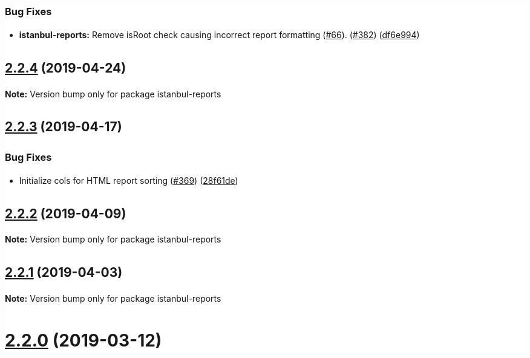
### Bug Fixes

* **istanbul-reports:** Remove isRoot check causing incorrect report formatting ([#66](https://github.com/istanbuljs/istanbuljs/issues/66)). ([#382](https://github.com/istanbuljs/istanbuljs/issues/382)) ([df6e994](https://github.com/istanbuljs/istanbuljs/commit/df6e994))





## [2.2.4](https://github.com/istanbuljs/istanbuljs/compare/istanbul-reports@2.2.3...istanbul-reports@2.2.4) (2019-04-24)

**Note:** Version bump only for package istanbul-reports





## [2.2.3](https://github.com/istanbuljs/istanbuljs/compare/istanbul-reports@2.2.2...istanbul-reports@2.2.3) (2019-04-17)


### Bug Fixes

* Initialize cols for HTML report sorting ([#369](https://github.com/istanbuljs/istanbuljs/issues/369)) ([28f61de](https://github.com/istanbuljs/istanbuljs/commit/28f61de))





## [2.2.2](https://github.com/istanbuljs/istanbuljs/compare/istanbul-reports@2.2.1...istanbul-reports@2.2.2) (2019-04-09)

**Note:** Version bump only for package istanbul-reports





## [2.2.1](https://github.com/istanbuljs/istanbuljs/compare/istanbul-reports@2.2.0...istanbul-reports@2.2.1) (2019-04-03)

**Note:** Version bump only for package istanbul-reports





# [2.2.0](https://github.com/istanbuljs/istanbuljs/compare/istanbul-reports@2.1.1...istanbul-reports@2.2.0) (2019-03-12)
